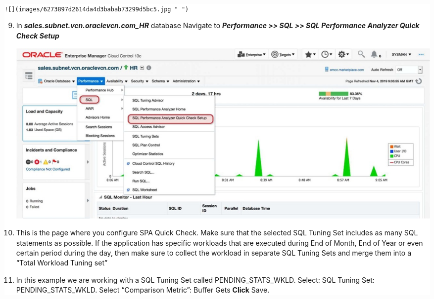     ![](images/6273897d2614da4d3babab73299d5bc5.jpg " ")

9. In ***sales.subnet.vcn.oraclevcn.com\_HR*** database Navigate to ***Performance >> SQL >> SQL Performance Analyzer Quick Check Setup***

    ![](images/52d28e53edc6e12a26eefd6df1487d20.jpg " ")

10.  This is the page where you configure SPA Quick Check. Make sure that the selected SQL Tuning Set includes as many SQL statements as possible. If the application has specific workloads that are executed during End of Month, End of Year or even certain period during the day, then make sure to collect the workload in separate SQL Tuning Sets and merge them into a “Total Workload Tuning set”

11. In this example we are working with a SQL Tuning Set called PENDING\_STATS\_WKLD. Select: SQL Tuning Set: PENDING\_STATS\_WKLD. Select “Comparison Metric”: Buffer Gets **Click** Save.
